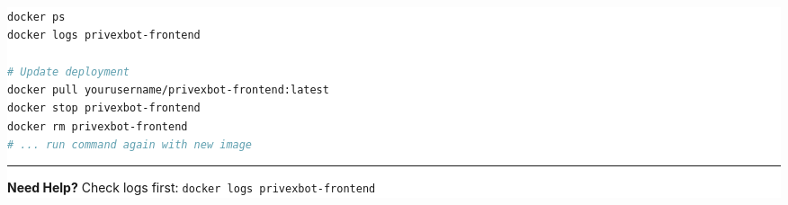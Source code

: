 ```bash
docker ps
docker logs privexbot-frontend

# Update deployment
docker pull yourusername/privexbot-frontend:latest
docker stop privexbot-frontend
docker rm privexbot-frontend
# ... run command again with new image
```

---

**Need Help?** Check logs first: `docker logs privexbot-frontend`
